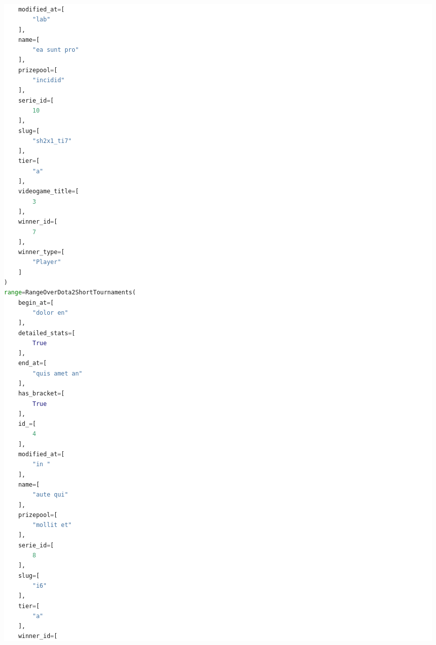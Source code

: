 ```python
    modified_at=[
        "lab"
    ],
    name=[
        "ea sunt pro"
    ],
    prizepool=[
        "incidid"
    ],
    serie_id=[
        10
    ],
    slug=[
        "sh2x1_ti7"
    ],
    tier=[
        "a"
    ],
    videogame_title=[
        3
    ],
    winner_id=[
        7
    ],
    winner_type=[
        "Player"
    ]
)
range=RangeOverDota2ShortTournaments(
    begin_at=[
        "dolor en"
    ],
    detailed_stats=[
        True
    ],
    end_at=[
        "quis amet an"
    ],
    has_bracket=[
        True
    ],
    id_=[
        4
    ],
    modified_at=[
        "in "
    ],
    name=[
        "aute qui"
    ],
    prizepool=[
        "mollit et"
    ],
    serie_id=[
        8
    ],
    slug=[
        "i6"
    ],
    tier=[
        "a"
    ],
    winner_id=[
```